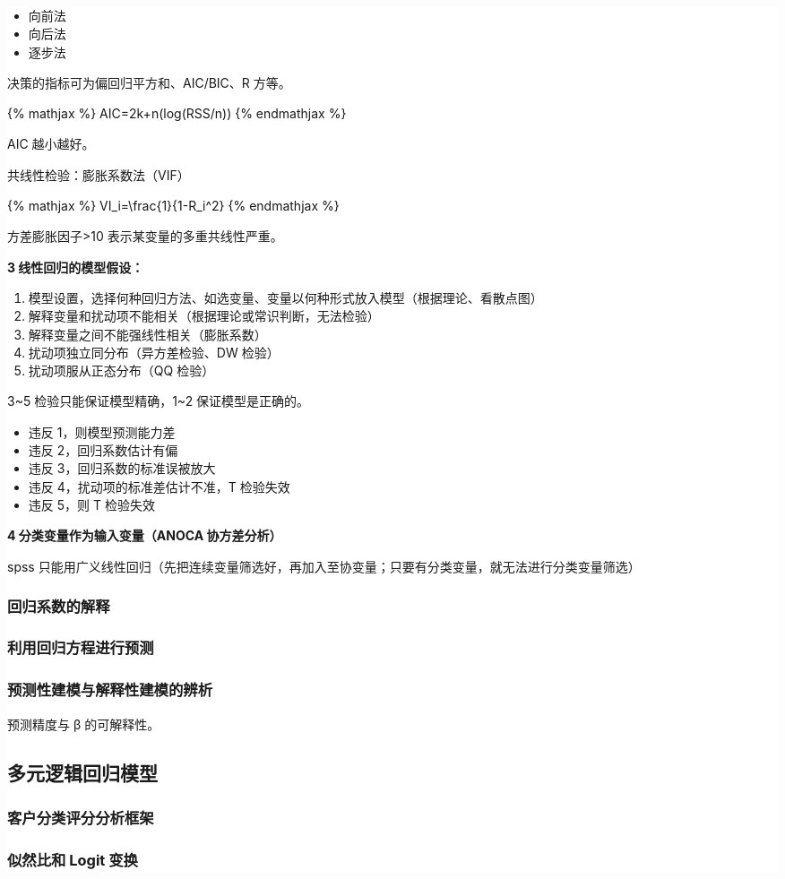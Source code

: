 - 向前法
- 向后法
- 逐步法

决策的指标可为偏回归平方和、AIC/BIC、R 方等。


{% mathjax %}
AIC=2k+n(log(RSS/n))
{% endmathjax %}


AIC 越小越好。

共线性检验：膨胀系数法（VIF）


{% mathjax %}
VI_i=\frac{1}{1-R_i^2}
{% endmathjax %}


方差膨胀因子>10 表示某变量的多重共线性严重。

**3 线性回归的模型假设：**

1. 模型设置，选择何种回归方法、如选变量、变量以何种形式放入模型（根据理论、看散点图）
2. 解释变量和扰动项不能相关（根据理论或常识判断，无法检验）
3. 解释变量之间不能强线性相关（膨胀系数）
4. 扰动项独立同分布（异方差检验、DW 检验）
5. 扰动项服从正态分布（QQ 检验）

3~5 检验只能保证模型精确，1~2 保证模型是正确的。

- 违反 1，则模型预测能力差
- 违反 2，回归系数估计有偏
- 违反 3，回归系数的标准误被放大
- 违反 4，扰动项的标准差估计不准，T 检验失效
- 违反 5，则 T 检验失效

**4 分类变量作为输入变量（ANOCA 协方差分析）**

spss 只能用广义线性回归（先把连续变量筛选好，再加入至协变量；只要有分类变量，就无法进行分类变量筛选）

### 回归系数的解释

### 利用回归方程进行预测

### 预测性建模与解释性建模的辨析

预测精度与 β 的可解释性。

## 多元逻辑回归模型

### 客户分类评分分析框架

### 似然比和 Logit 变换
